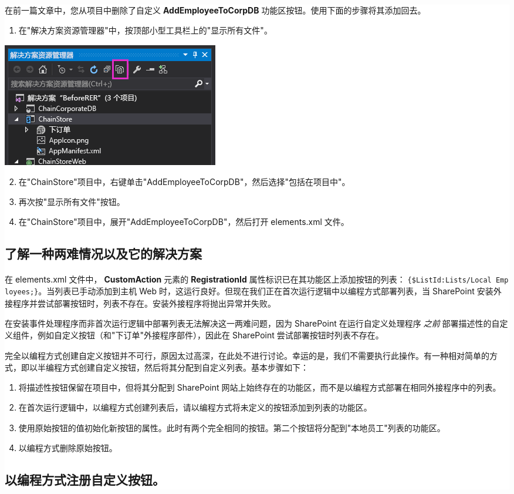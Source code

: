 
在前一篇文章中，您从项目中删除了自定义 **AddEmployeeToCorpDB** 功能区按钮。使用下面的步骤将其添加回去。




1. 在"解决方案资源管理器"中，按顶部小型工具栏上的"显示所有文件"。

![解决方案资源管理器工具栏带有一个附近绘有'显示所有文件'按钮的框。](images/f6b035f5-1aa7-452a-8f59-9dd44b062d06.PNG)





2. 在"ChainStore"项目中，右键单击"AddEmployeeToCorpDB"，然后选择"包括在项目中"。


3. 再次按"显示所有文件"按钮。


4. 在"ChainStore"项目中，展开"AddEmployeeToCorpDB"，然后打开 elements.xml 文件。



## 了解一种两难情况以及它的解决方案

在 elements.xml 文件中， **CustomAction** 元素的 **RegistrationId** 属性标识已在其功能区上添加按钮的列表： `{$ListId:Lists/Local Employees;}`。当列表已手动添加到主机 Web 时，这运行良好。但现在我们正在首次运行逻辑中以编程方式部署列表，当 SharePoint 安装外接程序并尝试部署按钮时，列表不存在。安装外接程序将抛出异常并失败。



在安装事件处理程序而非首次运行逻辑中部署列表无法解决这一两难问题，因为 SharePoint 在运行自定义处理程序 *之前*  部署描述性的自定义组件，例如自定义按钮（和"下订单"外接程序部件），因此在 SharePoint 尝试部署按钮时列表不存在。



完全以编程方式创建自定义按钮并不可行，原因太过高深，在此处不进行讨论。幸运的是，我们不需要执行此操作。有一种相对简单的方式，即以半编程方式创建自定义按钮，然后将其分配到自定义列表。基本步骤如下：




1. 将描述性按钮保留在项目中，但将其分配到 SharePoint 网站上始终存在的功能区，而不是以编程方式部署在相同外接程序中的列表。


2. 在首次运行逻辑中，以编程方式创建列表后，请以编程方式将未定义的按钮添加到列表的功能区。


3. 使用原始按钮的值初始化新按钮的属性。此时有两个完全相同的按钮。第二个按钮将分配到"本地员工"列表的功能区。


4. 以编程方式删除原始按钮。



## 以编程方式注册自定义按钮。
